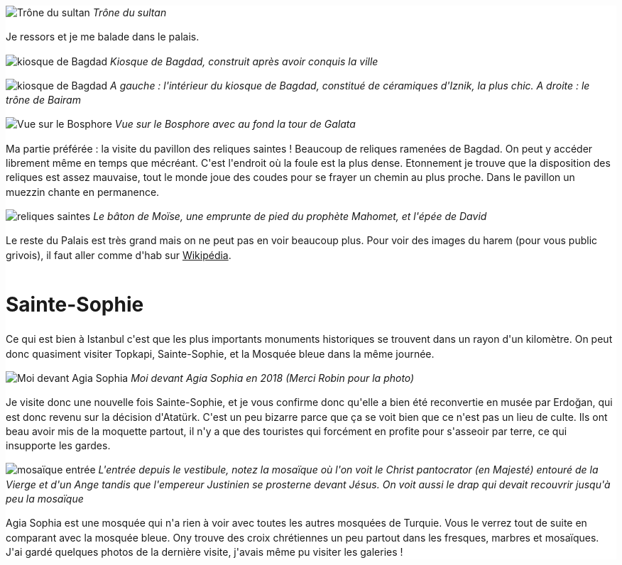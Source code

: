 ![Trône du sultan](https://i.ibb.co/GWKLKtD/IMG-20230730-164857-Lp5-Edt-LR6-C.jpg)
_Trône du sultan_

Je ressors et je me balade dans le palais.

![kiosque de Bagdad](https://i.ibb.co/2hfszs2/IMG-20230730-171449-h-Te-Nc0d24p.jpg)
_Kiosque de Bagdad, construit après avoir conquis la ville_

![kiosque de Bagdad](https://i.ibb.co/FwMpWWT/kiosquedebagdad.jpg)
_A gauche : l'intérieur du kiosque de Bagdad, constitué de céramiques d'Iznik, la plus chic. A droite : le trône de Bairam_

![Vue sur le Bosphore](https://i.ibb.co/sy3yHs5/IMG-20230730-172051-9win-Ecv-X5h.jpg)
_Vue sur le Bosphore avec au fond la tour de Galata_

Ma partie préférée : la visite du pavillon des reliques saintes ! Beaucoup de reliques ramenées de Bagdad. On peut y accéder librement même en temps que mécréant. C'est l'endroit où la foule est la plus dense. Etonnement je trouve que la disposition des reliques est assez mauvaise, tout le monde joue des coudes pour se frayer un chemin au plus proche. Dans le pavillon un muezzin chante en permanence.

![reliques saintes](https://i.ibb.co/hZ0tBdV/reliques.jpg)
_Le bâton de Moïse, une emprunte de pied du prophète Mahomet, et l'épée de David_

Le reste du Palais est très grand mais on ne peut pas en voir beaucoup plus. Pour voir des images du harem (pour vous public grivois), il faut aller comme d'hab sur [Wikipédia](https://fr.wikipedia.org/wiki/Palais_de_Topkap%C4%B1#Harem).
# Sainte-Sophie

Ce qui est bien à Istanbul c'est que les plus importants monuments historiques se trouvent dans un rayon d'un kilomètre. On peut donc quasiment visiter Topkapi, Sainte-Sophie, et la Mosquée bleue dans la même journée.

![Moi devant Agia Sophia](https://i.ibb.co/tLhwTVX/IMG-20180428-1627192.jpg)
_Moi devant Agia Sophia en 2018 (Merci Robin pour la photo)_

Je visite donc une nouvelle fois Sainte-Sophie, et je vous confirme donc qu'elle a bien été reconvertie en musée par Erdoğan, qui est donc revenu sur la décision d'Atatürk. C'est un peu bizarre parce que ça se voit bien que ce n'est pas un lieu de culte. Ils ont beau avoir mis de la moquette partout, il n'y a que des touristes qui forcément en profite pour s'asseoir par terre, ce qui insupporte les gardes. 

![mosaïque entrée](https://i.ibb.co/cgzcKpX/IMG-20230801-114205-2-TCez-Wr26-L.jpg)
_L'entrée depuis le vestibule, notez la mosaïque où l'on voit le Christ pantocrator (en Majesté) entouré de la Vierge et d'un Ange tandis que l'empereur Justinien se prosterne devant Jésus. On voit aussi le drap qui devait recouvrir jusqu'à peu la mosaïque_

Agia Sophia est une mosquée qui n'a rien à voir avec toutes les autres mosquées de Turquie. Vous le verrez tout de suite en comparant avec la mosquée bleue. Ony  trouve des croix chrétiennes un peu partout dans les fresques, marbres et mosaïques. J'ai gardé quelques photos de la dernière visite, j'avais même pu visiter les galeries !
